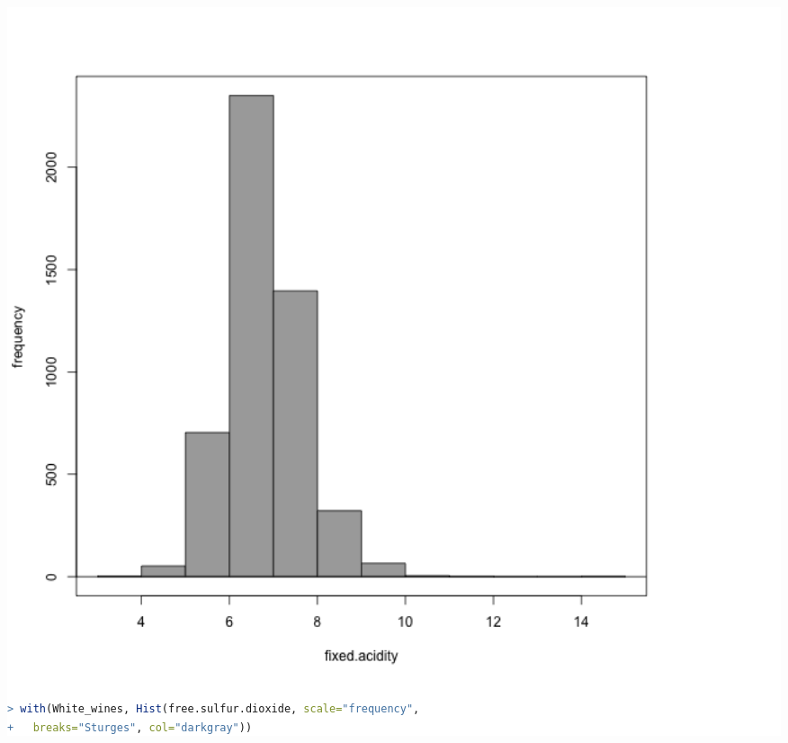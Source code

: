 <img src="figure/unnamed-chunk-10-1.png" title="plot of chunk unnamed-chunk-10" alt="plot of chunk unnamed-chunk-10" width="750" />


```r
> with(White_wines, Hist(free.sulfur.dioxide, scale="frequency", 
+   breaks="Sturges", col="darkgray"))
```
